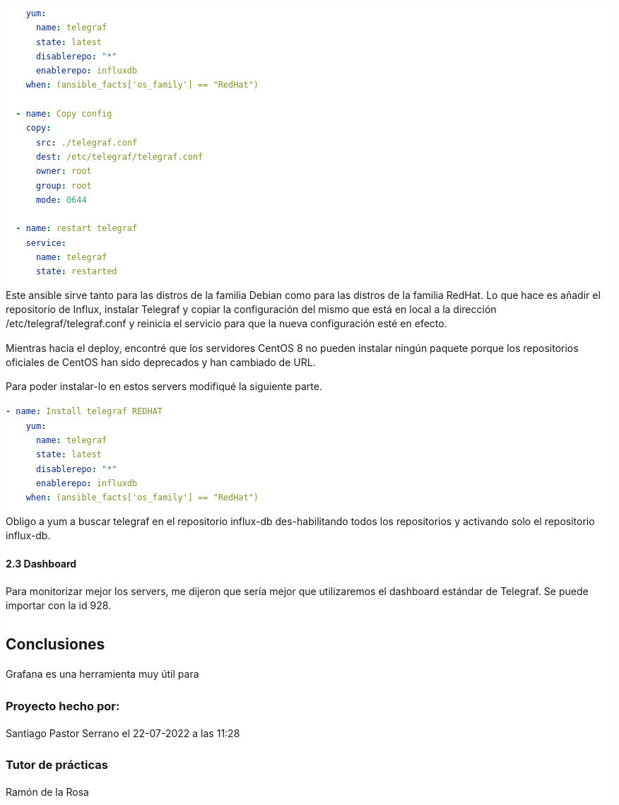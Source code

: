 ``` yml
    yum:
      name: telegraf
      state: latest
      disablerepo: "*" 
      enablerepo: influxdb
    when: (ansible_facts['os_family'] == "RedHat")

  - name: Copy config
    copy:
      src: ./telegraf.conf
      dest: /etc/telegraf/telegraf.conf
      owner: root
      group: root
      mode: 0644
  
  - name: restart telegraf
    service:
      name: telegraf
      state: restarted
```

Este ansible sirve tanto para las distros de la familia Debian como para las distros de la familia RedHat. Lo que hace es añadir el repositorio de Influx, instalar Telegraf y copiar la configuración del mismo que está en local a la dirección /etc/telegraf/telegraf.conf y reinicia el servicio para que la nueva configuración esté en efecto.

Mientras hacia el deploy, encontré que los servidores CentOS 8 no pueden instalar ningún paquete porque los repositorios oficiales de CentOS han sido deprecados y han cambiado de URL.

Para poder instalar-lo en estos servers modifiqué la siguiente parte.

``` yml
- name: Install telegraf REDHAT 
    yum:
      name: telegraf
      state: latest
      disablerepo: "*" 
      enablerepo: influxdb
    when: (ansible_facts['os_family'] == "RedHat")
```

Obligo a yum a buscar telegraf en el repositorio influx-db des-habilitando todos los repositorios y activando solo el repositorio influx-db.

#### 2.3 Dashboard

Para monitorizar mejor los servers, me dijeron que sería mejor que utilizaremos el dashboard estándar de Telegraf. Se puede importar con la id 928.

## Conclusiones

Grafana es una herramienta muy útil para

### Proyecto hecho por:

Santiago Pastor Serrano el 22-07-2022 a las 11:28

### Tutor de prácticas

Ramón de la Rosa
